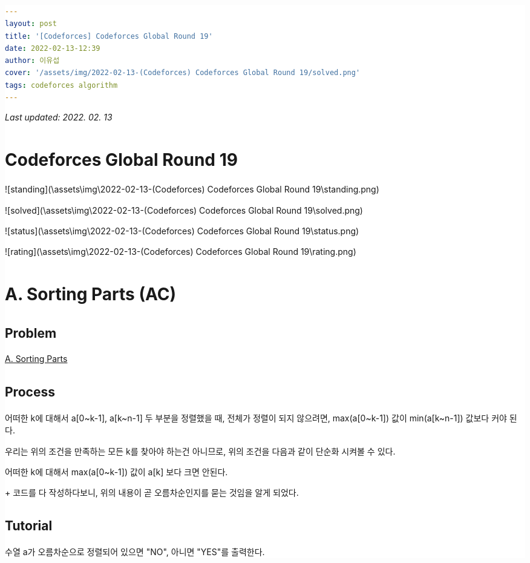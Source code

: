 ```yaml
---
layout: post
title: '[Codeforces] Codeforces Global Round 19'
date: 2022-02-13-12:39
author: 이유섭
cover: '/assets/img/2022-02-13-(Codeforces) Codeforces Global Round 19/solved.png'
tags: codeforces algorithm
---
```




_Last updated: 2022. 02. 13_



# Codeforces Global Round 19

![standing](\assets\img\2022-02-13-(Codeforces) Codeforces Global Round 19\standing.png)

![solved](\assets\img\2022-02-13-(Codeforces) Codeforces Global Round 19\solved.png)

![status](\assets\img\2022-02-13-(Codeforces) Codeforces Global Round 19\status.png)

![rating](\assets\img\2022-02-13-(Codeforces) Codeforces Global Round 19\rating.png)



# A. Sorting Parts (AC)

## Problem

[A. Sorting Parts](https://codeforces.com/contest/1637/problem/A)



## Process

어떠한 k에 대해서 a[0~k-1], a[k~n-1] 두 부분을 정렬했을 때, 전체가 정렬이 되지 않으려면, max(a[0~k-1]) 값이 min(a[k~n-1]) 값보다 커야 된다.



우리는 위의 조건을 만족하는 모든 k를 찾아야 하는건 아니므로, 위의 조건을 다음과 같이 단순화 시켜볼 수 있다.

어떠한 k에 대해서 max(a[0~k-1]) 값이 a[k] 보다 크면 안된다.



\+ 코드를 다 작성하다보니, 위의 내용이 곧 오름차순인지를 묻는 것임을 알게 되었다.

## Tutorial

수열 a가 오름차순으로 정렬되어 있으면 "NO", 아니면 "YES"를 출력한다.
